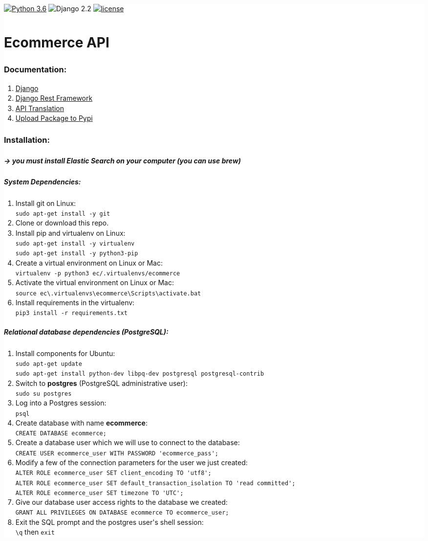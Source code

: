[![Python 3.6](https://img.shields.io/badge/python-3.6-yellow.svg)](https://www.python.org/downloads/release/python-360/)
![Django 2.2](https://img.shields.io/badge/Django-2.2-green.svg)
[![license](https://img.shields.io/github/license/DAVFoundation/captain-n3m0.svg?style=flat-square)](https://github.com/thomas545/ecommerce_api/blob/master/LICENSE)


# Ecommerce API
### Documentation:

1. [Django](https://docs.djangoproject.com/en/2.0/releases/2.0/)
2. [Django Rest Framework](https://www.django-rest-framework.org/)
3. [API Translation](https://pypi.org/project/googletrans/)
4. [Upload Package to Pypi](https://upload.pypi.org/legacy/)


### Installation:

##### -> you must install Elastic Search on your computer (you can use brew)

##### System Dependencies:

1. Install git on Linux:  
`sudo apt-get install -y git`
2. Clone or download this repo.
3. Install pip and virtualenv on Linux:  
`sudo apt-get install -y virtualenv`  
`sudo apt-get install -y python3-pip`
4. Create a virtual environment on Linux or Mac:  
`virtualenv -p python3 ec/.virtualenvs/ecommerce`
5. Activate the virtual environment on Linux or Mac:  
`source ec\.virtualenvs\ecommerce\Scripts\activate.bat`
6. Install requirements in the virtualenv:  
`pip3 install -r requirements.txt`

##### Relational database dependencies (PostgreSQL):
1. Install components for Ubuntu:  
`sudo apt-get update`  
`sudo apt-get install python-dev libpq-dev postgresql postgresql-contrib`
2. Switch to **postgres** (PostgreSQL administrative user):  
`sudo su postgres`
3. Log into a Postgres session:  
`psql`
4. Create database with name **ecommerce**:  
`CREATE DATABASE ecommerce;`
5. Create a database user which we will use to connect to the database:  
`CREATE USER ecommerce_user WITH PASSWORD 'ecommerce_pass';`
6. Modify a few of the connection parameters for the user we just created:  
`ALTER ROLE ecommerce_user SET client_encoding TO 'utf8';`  
`ALTER ROLE ecommerce_user SET default_transaction_isolation TO 'read committed';`  
`ALTER ROLE ecommerce_user SET timezone TO 'UTC';` 
7. Give our database user access rights to the database we created:  
`GRANT ALL PRIVILEGES ON DATABASE ecommerce TO ecommerce_user;`
8. Exit the SQL prompt and the postgres user's shell session:  
`\q` then `exit`
